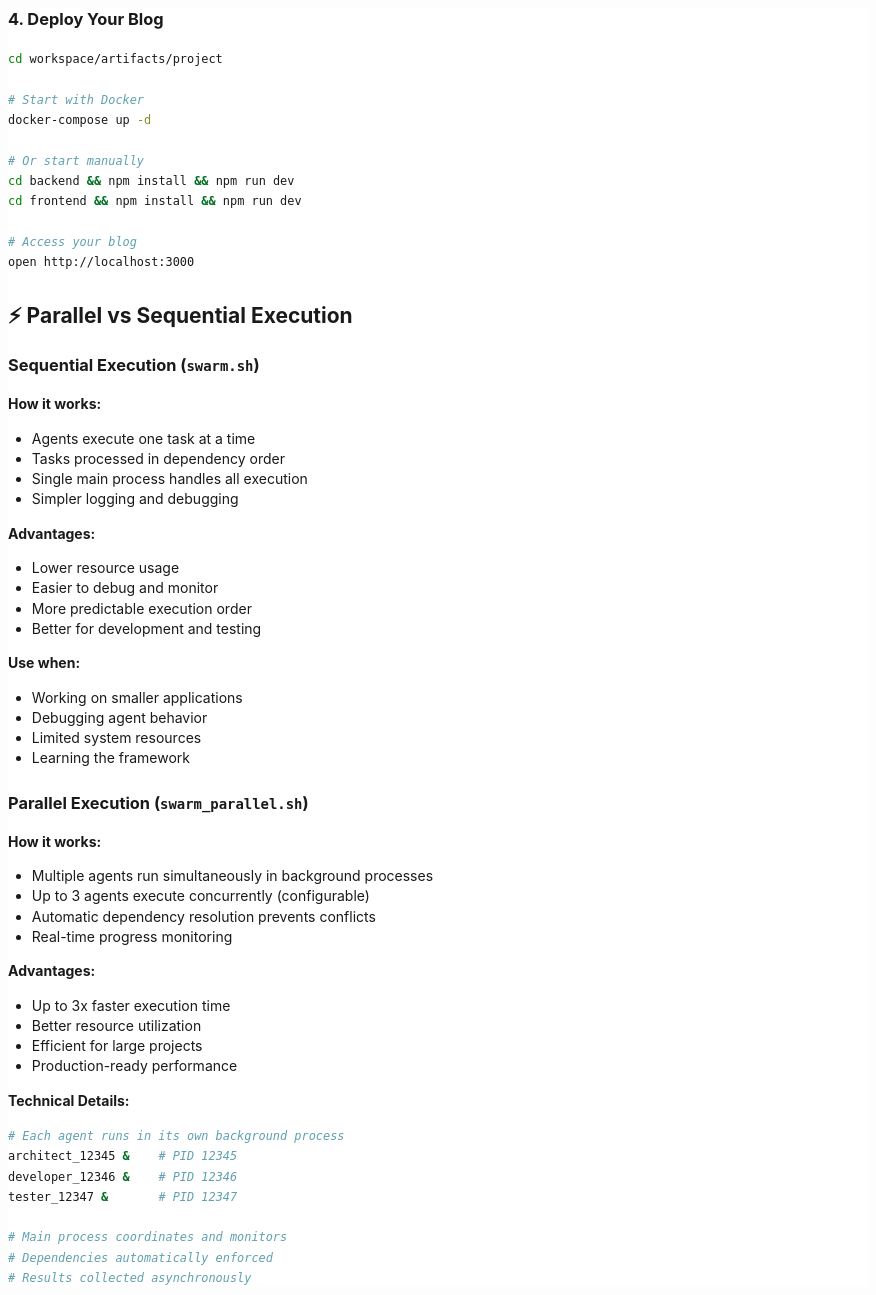 ### 4. Deploy Your Blog

```bash
cd workspace/artifacts/project

# Start with Docker
docker-compose up -d

# Or start manually
cd backend && npm install && npm run dev
cd frontend && npm install && npm run dev

# Access your blog
open http://localhost:3000
```

## ⚡ Parallel vs Sequential Execution

### Sequential Execution (`swarm.sh`)

**How it works:**
- Agents execute one task at a time
- Tasks processed in dependency order
- Single main process handles all execution
- Simpler logging and debugging

**Advantages:**
- Lower resource usage
- Easier to debug and monitor
- More predictable execution order
- Better for development and testing

**Use when:**
- Working on smaller applications
- Debugging agent behavior
- Limited system resources
- Learning the framework

### Parallel Execution (`swarm_parallel.sh`)

**How it works:**
- Multiple agents run simultaneously in background processes
- Up to 3 agents execute concurrently (configurable)
- Automatic dependency resolution prevents conflicts
- Real-time progress monitoring

**Advantages:**
- Up to 3x faster execution time
- Better resource utilization
- Efficient for large projects
- Production-ready performance

**Technical Details:**
```bash
# Each agent runs in its own background process
architect_12345 &    # PID 12345
developer_12346 &    # PID 12346  
tester_12347 &       # PID 12347

# Main process coordinates and monitors
# Dependencies automatically enforced
# Results collected asynchronously
```
